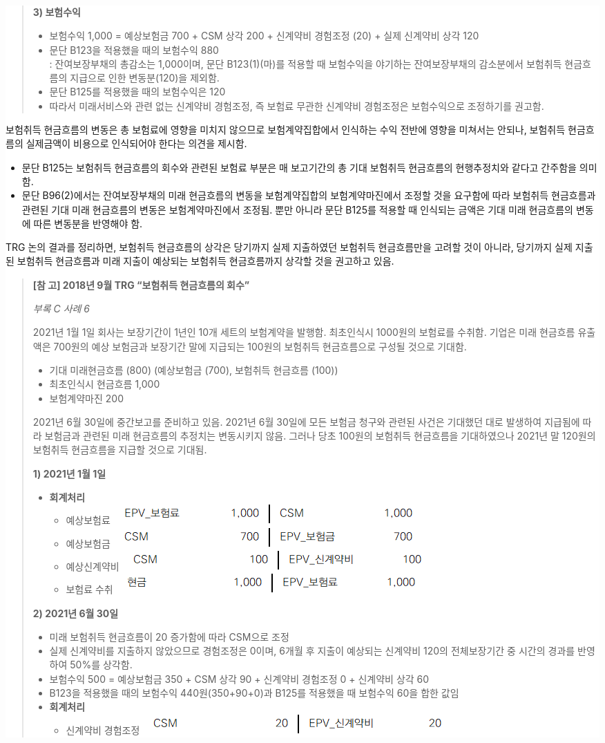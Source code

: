 > **3) 보험수익**&#x20;
>
> * 보험수익 1,000 = 예상보험금 700 + CSM 상각 200 + 신계약비 경험조정 (20) + 실제 신계약비 상각 120&#x20;
> * 문단 B123을 적용했을 때의 보험수익 880
>   \
>   : 잔여보장부채의 총감소는 1,000이며, 문단 B123(1)(마)를 적용할 때 보험수익을 야기하는 잔여보장부채의 감소분에서 보험취득 현금흐름의 지급으로 인한 변동분(120)을 제외함.
> * 문단 B125를 적용했을 때의 보험수익은 120&#x20;
> * 따라서 미래서비스와 관련 없는 신계약비 경험조정, 즉 보험료 무관한 신계약비 경험조정은 보험수익으로 조정하기를 권고함.  &#x20;
>

보험취득 현금흐름의 변동은 총 보험료에 영향을 미치지 않으므로 보험계약집합에서 인식하는 수익 전반에 영향을 미쳐서는 안되나, 보험취득 현금흐름의 실제금액이 비용으로 인식되어야 한다는 의견을 제시함.&#x20;

* 문단 B125는 보험취득 현금흐름의 회수와 관련된 보험료 부분은 매 보고기간의 총 기대 보험취득 현금흐름의 현행추정치와 같다고 간주함을 의미함.&#x20;
* 문단 B96(2)에서는 잔여보장부채의 미래 현금흐름의 변동을 보험계약집합의 보험계약마진에서 조정할 것을 요구함에 따라 보험취득 현금흐름과 관련된 기대 미래 현금흐름의 변동은 보험계약마진에서 조정됨. 뿐만 아니라 문단 B125를 적용할 때 인식되는 금액은 기대 미래 현금흐름의 변동에 따른 변동분을 반영해야 함.  &#x20;


TRG 논의 결과를 정리하면, 보험취득 현금흐름의 상각은 당기까지 실제 지출하였던 보험취득 현금흐름만을 고려할 것이 아니라, 당기까지 실제 지출된 보험취득 현금흐름과 미래 지출이 예상되는 보험취득 현금흐름까지 상각할 것을 권고하고 있음.&#x20;

> **\[참 고] 2018년 9월 TRG “보험취득 현금흐름의 회수”**
>
> _부록 C 사례 6_
>
> 2021년 1월 1일 회사는 보장기간이 1년인 10개 세트의 보험계약을 발행함. 최초인식시 1000원의 보험료를 수취함. 기업은 미래 현금흐름 유출액은 700원의 예상 보험금과 보장기간 말에 지급되는 100원의 보험취득 현금흐름으로 구성될 것으로 기대함.&#x20;
>
> * 기대 미래현금흐름 (800) (예상보험금 (700), 보험취득 현금흐름 (100))
> * 최초인식시 현금흐름 1,000
> * 보험계약마진 200
>
>
> 2021년 6월 30일에 중간보고를 준비하고 있음. 2021년 6월 30일에 모든 보험금 청구와 관련된 사건은 기대했던 대로 발생하여 지급됨에 따라 보험금과 관련된 미래 현금흐름의 추정치는 변동시키지 않음. 그러나 당초 100원의 보험취득 현금흐름을 기대하였으나 2021년 말 120원의 보험취득 현금흐름을 지급할 것으로 기대됨.&#x20;
>
> **1) 2021년 1월 1일**&#x20;
>
> * **회계처리**
>   * 예상보험료        <img src="../.gitbook/assets/참고4-30 분개 1-1.png" alt="" data-size="original">&#x20;
>   * 예상보험금        <img src="../.gitbook/assets/참고4-30 분개 1-2.png" alt="" data-size="original">&#x20;
>   * 예상신계약비    <img src="../.gitbook/assets/참고4-30 분개 1-3.png" alt="" data-size="original">&#x20;
>   * 보험료 수취       <img src="../.gitbook/assets/참고4-30 분개 1-4.png" alt="" data-size="original">&#x20;
>
> **2) 2021년 6월 30일**
>
> * 미래 보험취득 현금흐름이 20 증가함에 따라 CSM으로 조정
> * 실제 신계약비를 지출하지 않았으므로 경험조정은 0이며, 6개월 후 지출이 예상되는 신계약비 120의 전체보장기간 중 시간의 경과를 반영하여 50%를 상각함.
> * 보험수익 500 = 예상보험금 350 + CSM 상각 90 + 신계약비 경험조정 0 + 신계약비 상각 60&#x20;
> * B123을 적용했을 때의 보험수익 440원(350+90+0)과 B125를 적용했을 때 보험수익 60을 합한 값임
> * **회계처리**
>   * 신계약비 경험조정   <img src="../.gitbook/assets/참고4-30 분개 2-1.png" alt="" data-size="original">&#x20;
